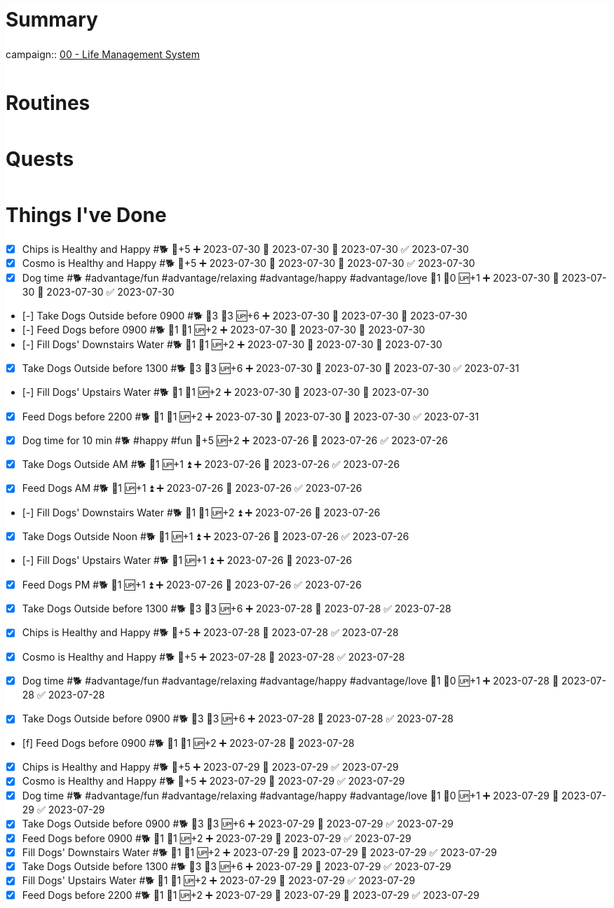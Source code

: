 # Summary
campaign:: [00 - Life Management System](../../00%20-%20Life%20Management%20System/00%20-%20Life%20Management%20System.md)

# Routines

# Quests

# Things I've Done

- [x] Chips is Healthy and Happy #🐕 🥄+5 ➕ 2023-07-30 🛫 2023-07-30 📅 2023-07-30 ✅ 2023-07-30
- [x] Cosmo is Healthy and Happy #🐕 🥄+5 ➕ 2023-07-30 🛫 2023-07-30 📅 2023-07-30 ✅ 2023-07-30
- [x] Dog time #🐕 #advantage/fun #advantage/relaxing #advantage/happy #advantage/love 🍅1 🥄0 🆙+1 ➕ 2023-07-30 🛫 2023-07-30 📅 2023-07-30 ✅ 2023-07-30
- [-] Take Dogs Outside before 0900 #🐕 🍅3 🥄3 🆙+6 ➕ 2023-07-30 🛫 2023-07-30 📅 2023-07-30
- [-] Feed Dogs before 0900 #🐕 🍅1 🥄1 🆙+2 ➕ 2023-07-30 🛫 2023-07-30 📅 2023-07-30
- [-] Fill Dogs' Downstairs Water #🐕 🍅1 🥄1 🆙+2 ➕ 2023-07-30 🛫 2023-07-30 📅 2023-07-30
- [x] Take Dogs Outside before 1300 #🐕 🍅3 🥄3 🆙+6 ➕ 2023-07-30 🛫 2023-07-30 📅 2023-07-30 ✅ 2023-07-31
- [-] Fill Dogs' Upstairs Water #🐕 🍅1 🥄1 🆙+2 ➕ 2023-07-30 🛫 2023-07-30 📅 2023-07-30
- [x] Feed Dogs before 2200 #🐕 🍅1 🥄1 🆙+2 ➕ 2023-07-30 🛫 2023-07-30 📅 2023-07-30 ✅ 2023-07-31


- [x] Dog time for 10 min #🐕 #happy #fun 🥄+5 🆙+2 ➕ 2023-07-26 📅 2023-07-26 ✅ 2023-07-26
- [x] Take Dogs Outside AM #🐕 🥄1 🆙+1 ⏫ ➕ 2023-07-26 📅 2023-07-26 ✅ 2023-07-26
- [x] Feed Dogs AM #🐕 🥄1 🆙+1 ⏫ ➕ 2023-07-26 📅 2023-07-26 ✅ 2023-07-26
- [-] Fill Dogs' Downstairs Water #🐕 🍅1 🥄1 🆙+2 ⏫ ➕ 2023-07-26 📅 2023-07-26
- [x] Take Dogs Outside Noon #🐕 🥄1 🆙+1 ⏫ ➕ 2023-07-26 📅 2023-07-26 ✅ 2023-07-26
- [-] Fill Dogs' Upstairs Water #🐕 🥄1 🆙+1 ⏫ ➕ 2023-07-26 📅 2023-07-26
- [x] Feed Dogs PM #🐕 🥄1 🆙+1 ⏫ ➕ 2023-07-26 📅 2023-07-26 ✅ 2023-07-26

- [x] Take Dogs Outside before 1300 #🐕 🍅3 🥄3 🆙+6 ➕ 2023-07-28 📅 2023-07-28 ✅ 2023-07-28
- [x] Chips is Healthy and Happy #🐕 🥄+5 ➕ 2023-07-28 📅 2023-07-28 ✅ 2023-07-28
- [x] Cosmo is Healthy and Happy #🐕 🥄+5 ➕ 2023-07-28 📅 2023-07-28 ✅ 2023-07-28
- [x] Dog time #🐕 #advantage/fun #advantage/relaxing #advantage/happy #advantage/love 🍅1 🥄0 🆙+1 ➕ 2023-07-28 📅 2023-07-28 ✅ 2023-07-28
- [x] Take Dogs Outside before 0900 #🐕 🍅3 🥄3 🆙+6 ➕ 2023-07-28 📅 2023-07-28 ✅ 2023-07-28
- [f] Feed Dogs before 0900 #🐕 🍅1 🥄1 🆙+2 ➕ 2023-07-28 📅 2023-07-28
- [x] Chips is Healthy and Happy #🐕 🥄+5 ➕ 2023-07-29 📅 2023-07-29 ✅ 2023-07-29
- [x] Cosmo is Healthy and Happy #🐕 🥄+5 ➕ 2023-07-29 📅 2023-07-29 ✅ 2023-07-29
- [x] Dog time #🐕 #advantage/fun #advantage/relaxing #advantage/happy #advantage/love 🍅1 🥄0 🆙+1 ➕ 2023-07-29 📅 2023-07-29 ✅ 2023-07-29
- [x] Take Dogs Outside before 0900 #🐕 🍅3 🥄3 🆙+6 ➕ 2023-07-29 📅 2023-07-29 ✅ 2023-07-29
- [x] Feed Dogs before 0900 #🐕 🍅1 🥄1 🆙+2 ➕ 2023-07-29 📅 2023-07-29 ✅ 2023-07-29
- [x] Fill Dogs' Downstairs Water #🐕 🍅1 🥄1 🆙+2 ➕ 2023-07-29 🛫 2023-07-29 📅 2023-07-29 ✅ 2023-07-29
- [x] Take Dogs Outside before 1300 #🐕 🍅3 🥄3 🆙+6 ➕ 2023-07-29 📅 2023-07-29 ✅ 2023-07-29
- [x] Fill Dogs' Upstairs Water #🐕 🍅1 🥄1 🆙+2 ➕ 2023-07-29 📅 2023-07-29 ✅ 2023-07-29
- [x] Feed Dogs before 2200 #🐕 🍅1 🥄1 🆙+2 ➕ 2023-07-29 🛫 2023-07-29 📅 2023-07-29 ✅ 2023-07-29
